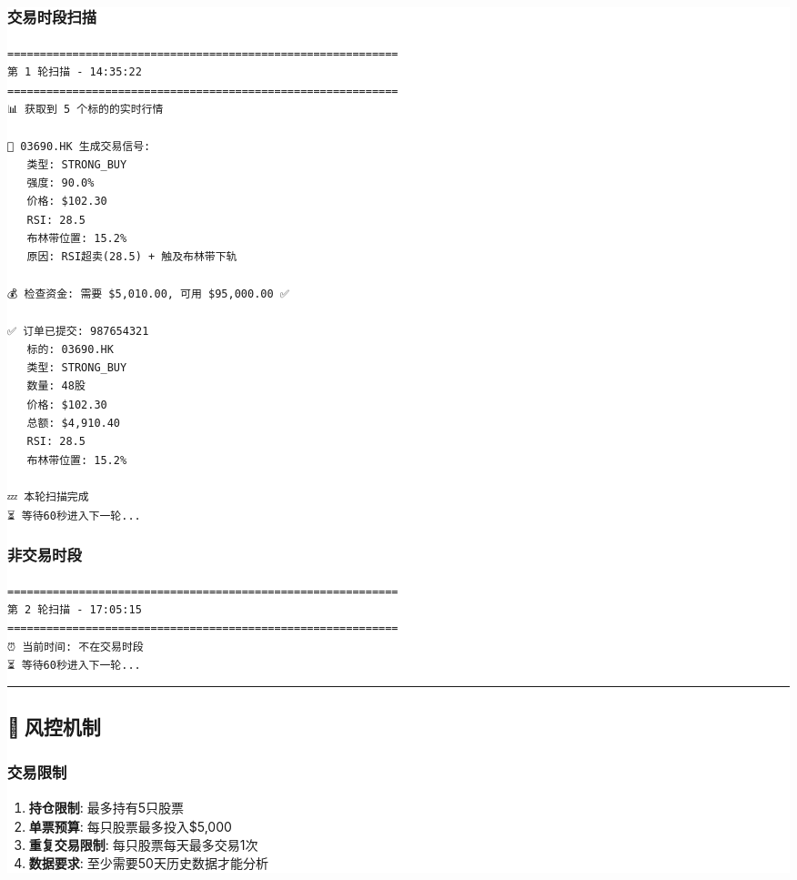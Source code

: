 ```
```

### **交易时段扫描**

```
============================================================
第 1 轮扫描 - 14:35:22
============================================================
📊 获取到 5 个标的的实时行情

🎯 03690.HK 生成交易信号:
   类型: STRONG_BUY
   强度: 90.0%
   价格: $102.30
   RSI: 28.5
   布林带位置: 15.2%
   原因: RSI超卖(28.5) + 触及布林带下轨

💰 检查资金: 需要 $5,010.00, 可用 $95,000.00 ✅

✅ 订单已提交: 987654321
   标的: 03690.HK
   类型: STRONG_BUY
   数量: 48股
   价格: $102.30
   总额: $4,910.40
   RSI: 28.5
   布林带位置: 15.2%

💤 本轮扫描完成
⏳ 等待60秒进入下一轮...
```

### **非交易时段**

```
============================================================
第 2 轮扫描 - 17:05:15
============================================================
⏰ 当前时间: 不在交易时段
⏳ 等待60秒进入下一轮...
```

---

## 🔧 风控机制

### **交易限制**

1. **持仓限制**: 最多持有5只股票
2. **单票预算**: 每只股票最多投入$5,000
3. **重复交易限制**: 每只股票每天最多交易1次
4. **数据要求**: 至少需要50天历史数据才能分析
